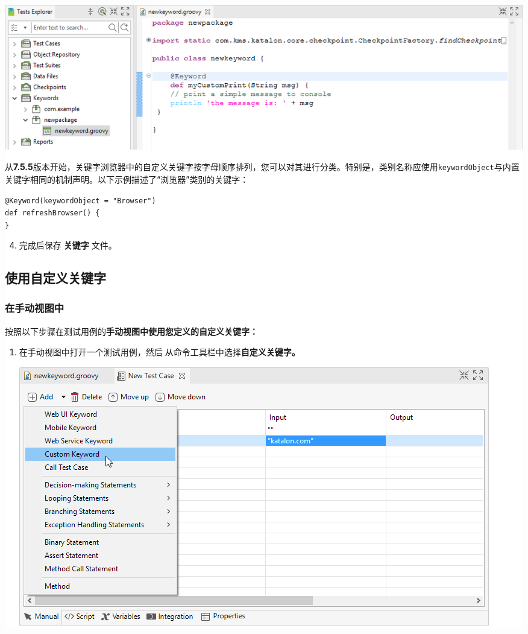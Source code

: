    ![avatar](../imgs/ln/img-003-46.png)

   从**7.5.5**版本开始，关键字浏览器中的自定义关键字按字母顺序排列，您可以对其进行分类。特别是，类别名称应使用`keywordObject`与内置关键字相同的机制声明。以下示例描述了“浏览器”类别的关键字：

   ```
   @Keyword(keywordObject = "Browser")
   def refreshBrowser() {
   }
   ```

4. 完成后保存 **关键字** 文件。

## 使用自定义关键字

### 在手动视图中

按照以下步骤在测试用例的**手动视图中使用您定义的自定义关键字：**

1. 在手动视图中打开一个测试用例，然后 从命令工具栏中选择**自定义关键字。**

   ![avatar](../imgs/ln/img-003-47.png)
